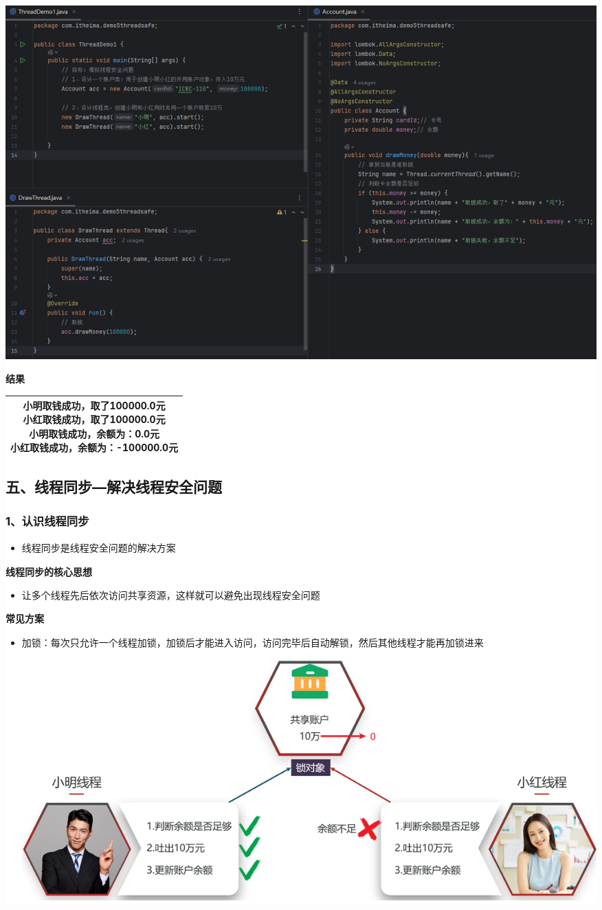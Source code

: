 ![image-20250415205147509](./images/day04-多线程/image-20250415205147509.png)

**结果**

| 小明取钱成功，取了100000.0元<br/>小红取钱成功，取了100000.0元<br/>小明取钱成功，余额为：0.0元<br/>小红取钱成功，余额为：-100000.0元 |
| ------------------------------------------------------------ |

## 五、线程同步—解决线程安全问题

### 1、认识线程同步

- 线程同步是线程安全问题的解决方案

**线程同步的核心思想**

- 让多个线程先后依次访问共享资源，这样就可以避免出现线程安全问题

**常见方案**

- 加锁：每次只允许一个线程加锁，加锁后才能进入访问，访问完毕后自动解锁，然后其他线程才能再加锁进来

  ![image-20250415205754792](./images/day04-多线程/image-20250415205754792.png)